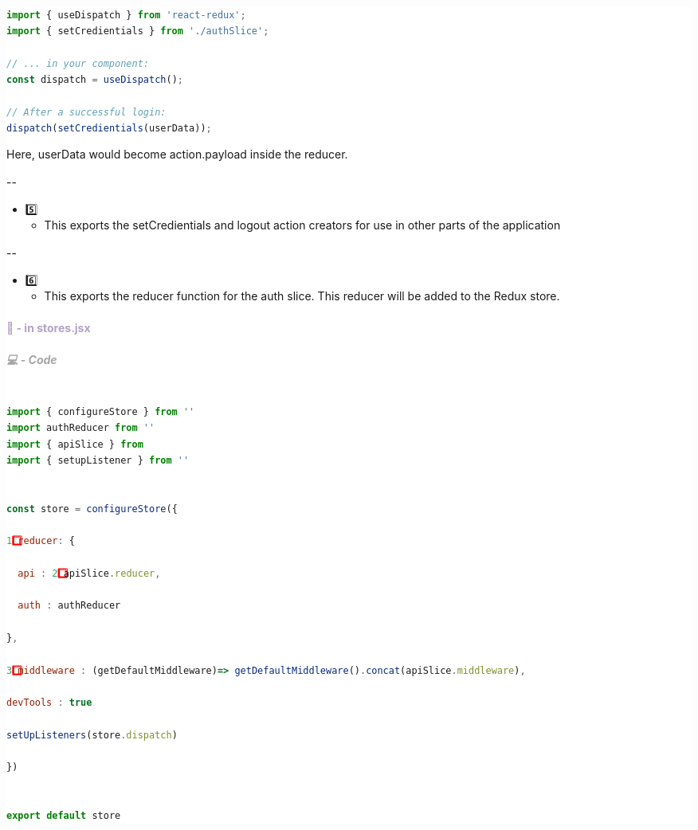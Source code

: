   ```jsx
  import { useDispatch } from 'react-redux';
  import { setCredientials } from './authSlice';

  // ... in your component:
  const dispatch = useDispatch();

  // After a successful login:
  dispatch(setCredientials(userData));
  ```

  Here, userData would become action.payload inside the reducer.

--

- 5️⃣ 
  - This exports the setCredientials and logout action creators for use in other parts of the application

-- 
- 6️⃣ 
  - This exports the reducer function for the auth slice. This reducer will be added to the Redux store.




#### <font color="#b2a2c7">🧩 - in stores.jsx</font>

##### <font color="#a5a5a5">💻 - Code</font>

```js

import { configureStore } from ''
import authReducer from ''
import { apiSlice } from
import { setupListener } from ''


const store = configureStore({

1️⃣ reducer: {

  api : 2️⃣ apiSlice.reducer,

  auth : authReducer

},

3️⃣ middleware : (getDefaultMiddleware)=> getDefaultMiddleware().concat(apiSlice.middleware),

devTools : true

setUpListeners(store.dispatch)

})


export default store

```
